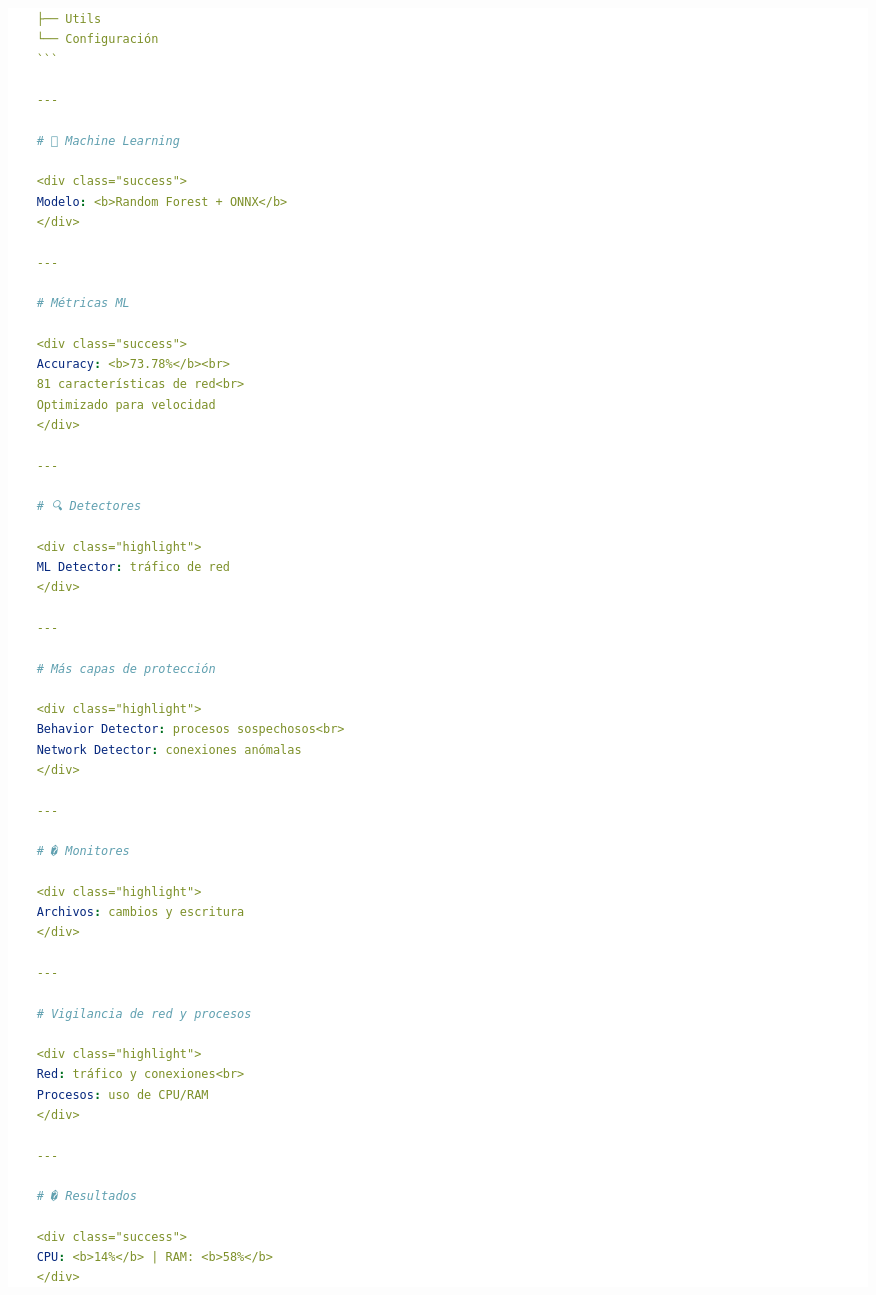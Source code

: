```yaml
    ├── Utils
    └── Configuración
    ```

    ---

    # 🧠 Machine Learning

    <div class="success">
    Modelo: <b>Random Forest + ONNX</b>
    </div>

    ---

    # Métricas ML

    <div class="success">
    Accuracy: <b>73.78%</b><br>
    81 características de red<br>
    Optimizado para velocidad
    </div>

    ---

    # 🔍 Detectores

    <div class="highlight">
    ML Detector: tráfico de red
    </div>

    ---

    # Más capas de protección

    <div class="highlight">
    Behavior Detector: procesos sospechosos<br>
    Network Detector: conexiones anómalas
    </div>

    ---

    # �️ Monitores

    <div class="highlight">
    Archivos: cambios y escritura
    </div>

    ---

    # Vigilancia de red y procesos

    <div class="highlight">
    Red: tráfico y conexiones<br>
    Procesos: uso de CPU/RAM
    </div>

    ---

    # � Resultados

    <div class="success">
    CPU: <b>14%</b> | RAM: <b>58%</b>
    </div>
```